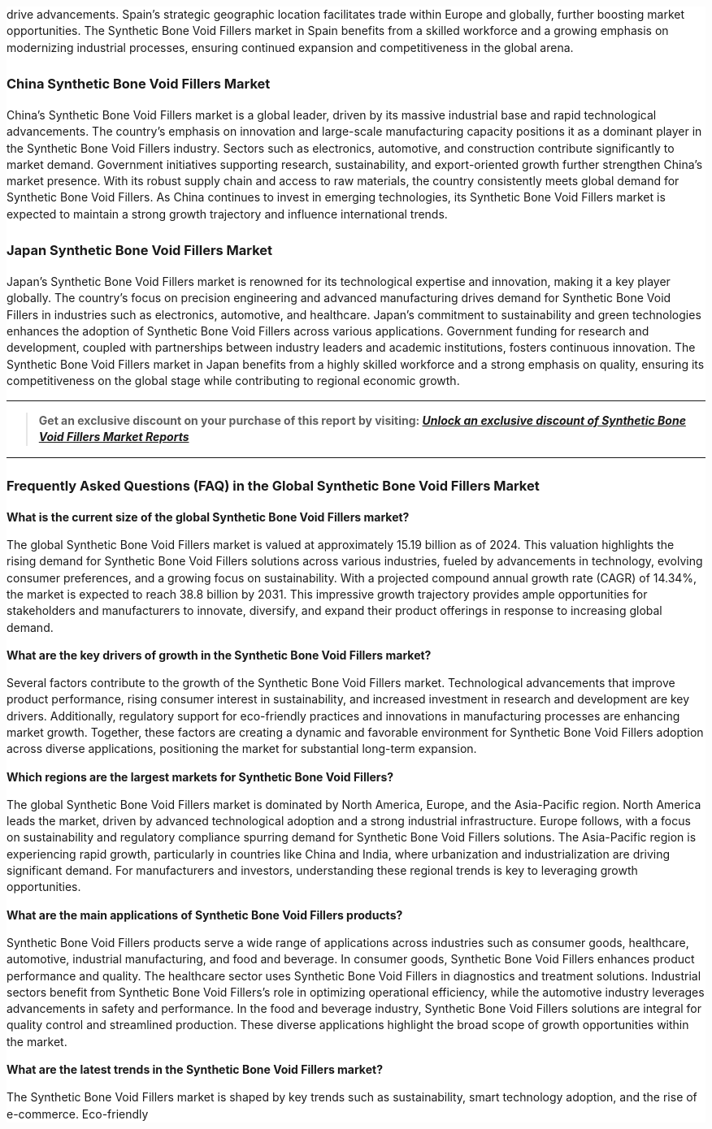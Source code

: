 drive advancements. Spain&rsquo;s strategic geographic location facilitates trade within Europe and globally, further boosting market opportunities. The Synthetic Bone Void Fillers market in Spain benefits from a skilled workforce and a growing emphasis on modernizing industrial processes, ensuring continued expansion and competitiveness in the global arena.</p><h3>China Synthetic Bone Void Fillers Market</h3><p>China&rsquo;s Synthetic Bone Void Fillers market is a global leader, driven by its massive industrial base and rapid technological advancements. The country&rsquo;s emphasis on innovation and large-scale manufacturing capacity positions it as a dominant player in the Synthetic Bone Void Fillers industry. Sectors such as electronics, automotive, and construction contribute significantly to market demand. Government initiatives supporting research, sustainability, and export-oriented growth further strengthen China&rsquo;s market presence. With its robust supply chain and access to raw materials, the country consistently meets global demand for Synthetic Bone Void Fillers. As China continues to invest in emerging technologies, its Synthetic Bone Void Fillers market is expected to maintain a strong growth trajectory and influence international trends.</p><h3>Japan Synthetic Bone Void Fillers Market</h3><p>Japan&rsquo;s Synthetic Bone Void Fillers market is renowned for its technological expertise and innovation, making it a key player globally. The country&rsquo;s focus on precision engineering and advanced manufacturing drives demand for Synthetic Bone Void Fillers in industries such as electronics, automotive, and healthcare. Japan&rsquo;s commitment to sustainability and green technologies enhances the adoption of Synthetic Bone Void Fillers across various applications. Government funding for research and development, coupled with partnerships between industry leaders and academic institutions, fosters continuous innovation. The Synthetic Bone Void Fillers market in Japan benefits from a highly skilled workforce and a strong emphasis on quality, ensuring its competitiveness on the global stage while contributing to regional economic growth.</p><hr /><blockquote><p><strong>Get an exclusive discount on your purchase of this report by visiting: <em><a href="://marketresearchpulse.com/ask-for-discount/9239?utm_source=Github&amp;utm_medium=025">Unlock an exclusive discount of Synthetic Bone Void Fillers Market Reports</a></em>&nbsp;</strong></p></blockquote><hr /><h3>Frequently Asked Questions (FAQ) in the Global Synthetic Bone Void Fillers Market</h3><p><strong>What is the current size of the global Synthetic Bone Void Fillers market?</strong></p><p>The global Synthetic Bone Void Fillers market is valued at approximately 15.19 billion as of 2024. This valuation highlights the rising demand for Synthetic Bone Void Fillers solutions across various industries, fueled by advancements in technology, evolving consumer preferences, and a growing focus on sustainability. With a projected compound annual growth rate (CAGR) of 14.34%, the market is expected to reach 38.8 billion by 2031. This impressive growth trajectory provides ample opportunities for stakeholders and manufacturers to innovate, diversify, and expand their product offerings in response to increasing global demand.</p><p><strong>What are the key drivers of growth in the Synthetic Bone Void Fillers market?</strong></p><p>Several factors contribute to the growth of the Synthetic Bone Void Fillers market. Technological advancements that improve product performance, rising consumer interest in sustainability, and increased investment in research and development are key drivers. Additionally, regulatory support for eco-friendly practices and innovations in manufacturing processes are enhancing market growth. Together, these factors are creating a dynamic and favorable environment for Synthetic Bone Void Fillers adoption across diverse applications, positioning the market for substantial long-term expansion.</p><p><strong>Which regions are the largest markets for Synthetic Bone Void Fillers?</strong></p><p>The global Synthetic Bone Void Fillers market is dominated by North America, Europe, and the Asia-Pacific region. North America leads the market, driven by advanced technological adoption and a strong industrial infrastructure. Europe follows, with a focus on sustainability and regulatory compliance spurring demand for Synthetic Bone Void Fillers solutions. The Asia-Pacific region is experiencing rapid growth, particularly in countries like China and India, where urbanization and industrialization are driving significant demand. For manufacturers and investors, understanding these regional trends is key to leveraging growth opportunities.</p><p><strong>What are the main applications of Synthetic Bone Void Fillers products?</strong></p><p>Synthetic Bone Void Fillers products serve a wide range of applications across industries such as consumer goods, healthcare, automotive, industrial manufacturing, and food and beverage. In consumer goods, Synthetic Bone Void Fillers enhances product performance and quality. The healthcare sector uses Synthetic Bone Void Fillers in diagnostics and treatment solutions. Industrial sectors benefit from Synthetic Bone Void Fillers&rsquo;s role in optimizing operational efficiency, while the automotive industry leverages advancements in safety and performance. In the food and beverage industry, Synthetic Bone Void Fillers solutions are integral for quality control and streamlined production. These diverse applications highlight the broad scope of growth opportunities within the market.</p><p><strong>What are the latest trends in the Synthetic Bone Void Fillers market?</strong></p><p>The Synthetic Bone Void Fillers market is shaped by key trends such as sustainability, smart technology adoption, and the rise of e-commerce. Eco-friendly